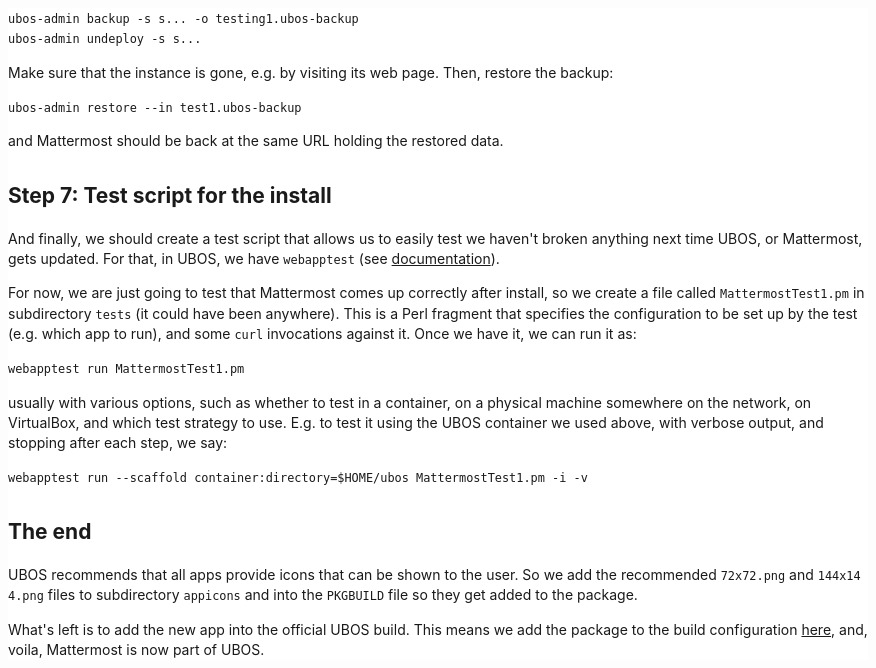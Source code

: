     ubos-admin backup -s s... -o testing1.ubos-backup
    ubos-admin undeploy -s s...

Make sure that the instance is gone, e.g. by visiting its web page. Then, restore the backup:

    ubos-admin restore --in test1.ubos-backup

and Mattermost should be back at the same URL holding the restored data.

<h2>Step 7: Test script for the install</h2>

And finally, we should create a test script that allows us to easily test we haven't
broken anything next time UBOS, or Mattermost, gets updated. For that, in UBOS, we have
`webapptest` (see [documentation](http://ubos.net/docs/developers/app-test.html)).

For now, we are just going to test that Mattermost comes up correctly after install, so
we create a file called `MattermostTest1.pm` in subdirectory `tests` (it could have been
anywhere). This is a Perl fragment that specifies the configuration to be set up by the
test (e.g. which app to run), and some `curl` invocations against it. Once we have it,
we can run it as:

    webapptest run MattermostTest1.pm

usually with various options, such as whether to test in a container, on a physical machine
somewhere on the network, on VirtualBox, and which test strategy to use. E.g. to test it
using the UBOS container we used above, with verbose output, and stopping after each step,
we say:

    webapptest run --scaffold container:directory=$HOME/ubos MattermostTest1.pm -i -v

<h2>The end</h2>

UBOS recommends that all apps provide icons that can be shown to the user. So we add
the recommended `72x72.png` and `144x144.png` files to subdirectory `appicons` and into
the `PKGBUILD` file so they get added to the package.

What's left is to add the new app into the official UBOS build. This means we add the
package to the build configuration [here](https://github.com/uboslinux/ubos-buildconfig),
and, voila, Mattermost is now part of UBOS.

